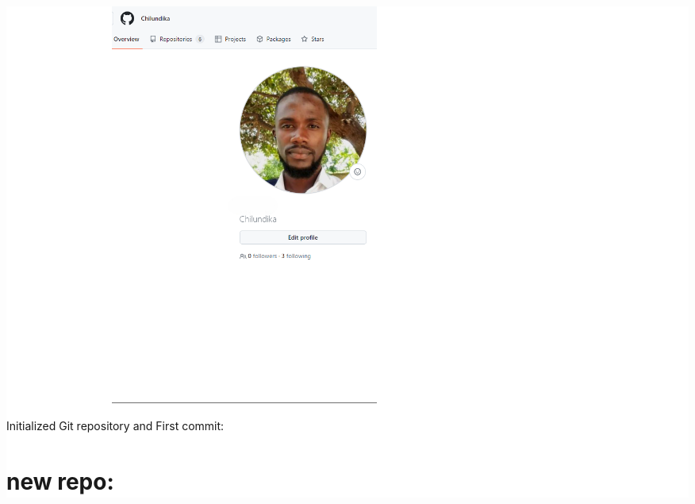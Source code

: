 <img src = "https://github.com/Chilundika/se-assignment-1-setting-up-your-developer-environment-Chilundika/blob/main/images/SCREENSHOT/Q3/5%20.Github%20Acc%20Ref-Screenshot%202024-06-18%20111707.png" width="600" height="500">

Initialized Git repository and First commit:
# new repo: 